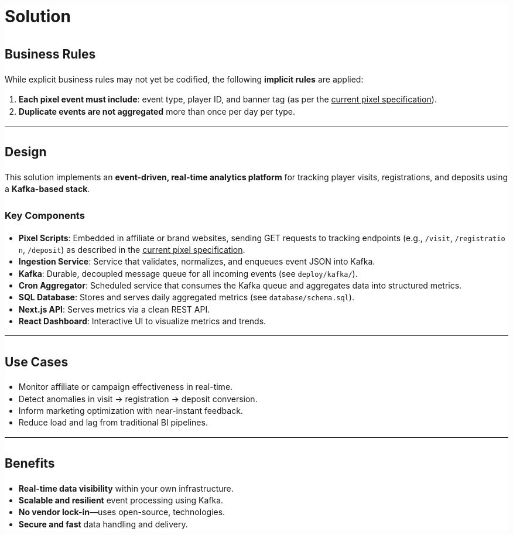 # Solution

## Business Rules

While explicit business rules may not yet be codified, the following **implicit rules** are applied:

1. **Each pixel event must include**: event type, player ID, and banner tag (as per the [current pixel specification](https://digioutsource.atlassian.net/wiki/spaces/AW/pages/7483065396/Pixels)).
2. **Duplicate events are not aggregated** more than once per day per type.
---

## Design

This solution implements an **event-driven, real-time analytics platform** for tracking player visits, registrations, and deposits using a **Kafka-based stack**.



### Key Components

- **Pixel Scripts**: Embedded in affiliate or brand websites, sending GET requests to tracking endpoints (e.g., `/visit`, `/registration`, `/deposit`) as described in the [current pixel specification](https://digioutsource.atlassian.net/wiki/spaces/AW/pages/7483065396/Pixels).
- **Ingestion Service**: Service that validates, normalizes, and enqueues event JSON into Kafka.
- **Kafka**: Durable, decoupled message queue for all incoming events (see `deploy/kafka/`).
- **Cron Aggregator**: Scheduled service that consumes the Kafka queue and aggregates data into structured metrics.
- **SQL Database**: Stores and serves daily aggregated metrics (see `database/schema.sql`).
- **Next.js API**: Serves metrics via a clean REST API.
- **React Dashboard**: Interactive UI to visualize metrics and trends.

---

## Use Cases

- Monitor affiliate or campaign effectiveness in real-time.
- Detect anomalies in visit → registration → deposit conversion.
- Inform marketing optimization with near-instant feedback.
- Reduce load and lag from traditional BI pipelines.

---


## Benefits

- **Real-time data visibility** within your own infrastructure.
- **Scalable and resilient** event processing using Kafka.
- **No vendor lock-in**—uses open-source, technologies.
- **Secure and fast** data handling and delivery.
